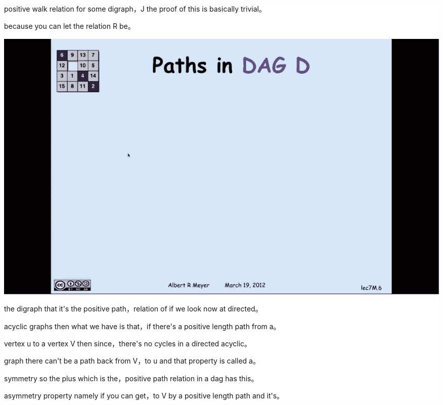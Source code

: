 positive walk relation for some digraph，J the proof of this is basically trivial。

because you can let the relation R be。

![](img/559c2df900d71d932b56ddb44e816727_13.png)

the digraph that it's the positive path，relation of if we look now at directed。

acyclic graphs then what we have is that，if there's a positive length path from a。

vertex u to a vertex V then since，there's no cycles in a directed acyclic。

graph there can't be a path back from V，to u and that property is called a。

symmetry so the plus which is the，positive path relation in a dag has this。

asymmetry property namely if you can get，to V by a positive length path and it's。


